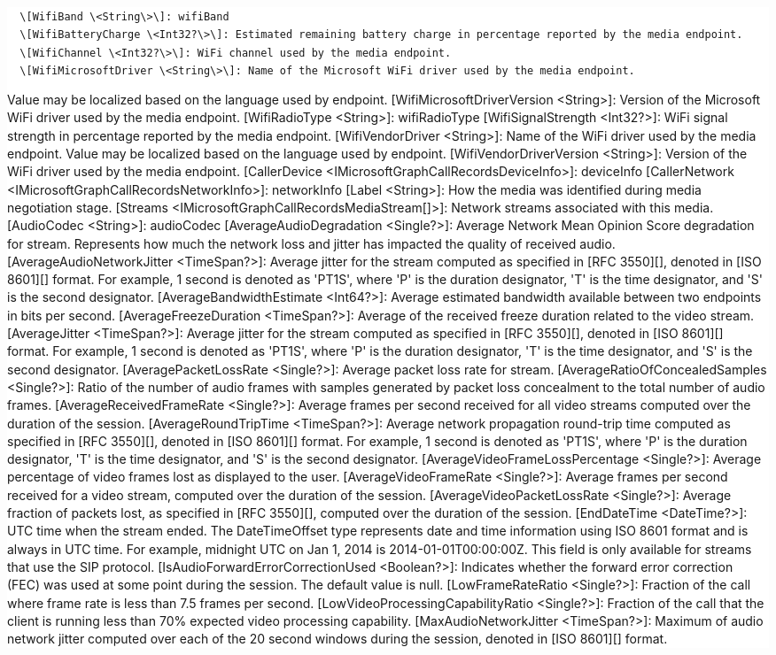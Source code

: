       \[WifiBand \<String\>\]: wifiBand
      \[WifiBatteryCharge \<Int32?\>\]: Estimated remaining battery charge in percentage reported by the media endpoint.
      \[WifiChannel \<Int32?\>\]: WiFi channel used by the media endpoint.
      \[WifiMicrosoftDriver \<String\>\]: Name of the Microsoft WiFi driver used by the media endpoint.
Value may be localized based on the language used by endpoint.
      \[WifiMicrosoftDriverVersion \<String\>\]: Version of the Microsoft WiFi driver used by the media endpoint.
      \[WifiRadioType \<String\>\]: wifiRadioType
      \[WifiSignalStrength \<Int32?\>\]: WiFi signal strength in percentage reported by the media endpoint.
      \[WifiVendorDriver \<String\>\]: Name of the WiFi driver used by the media endpoint.
Value may be localized based on the language used by endpoint.
      \[WifiVendorDriverVersion \<String\>\]: Version of the WiFi driver used by the media endpoint.
    \[CallerDevice \<IMicrosoftGraphCallRecordsDeviceInfo\>\]: deviceInfo
    \[CallerNetwork \<IMicrosoftGraphCallRecordsNetworkInfo\>\]: networkInfo
    \[Label \<String\>\]: How the media was identified during media negotiation stage.
    \[Streams \<IMicrosoftGraphCallRecordsMediaStream\[\]\>\]: Network streams associated with this media.
      \[AudioCodec \<String\>\]: audioCodec
      \[AverageAudioDegradation \<Single?\>\]: Average Network Mean Opinion Score degradation for stream.
Represents how much the network loss and jitter has impacted the quality of received audio.
      \[AverageAudioNetworkJitter \<TimeSpan?\>\]: Average jitter for the stream computed as specified in \[RFC 3550\]\[\], denoted in \[ISO 8601\]\[\] format.
For example, 1 second is denoted as 'PT1S', where 'P' is the duration designator, 'T' is the time designator, and 'S' is the second designator.
      \[AverageBandwidthEstimate \<Int64?\>\]: Average estimated bandwidth available between two endpoints in bits per second.
      \[AverageFreezeDuration \<TimeSpan?\>\]: Average of the received freeze duration related to the video stream.
      \[AverageJitter \<TimeSpan?\>\]: Average jitter for the stream computed as specified in \[RFC 3550\]\[\], denoted in \[ISO 8601\]\[\] format.
For example, 1 second is denoted as 'PT1S', where 'P' is the duration designator, 'T' is the time designator, and 'S' is the second designator.
      \[AveragePacketLossRate \<Single?\>\]: Average packet loss rate for stream.
      \[AverageRatioOfConcealedSamples \<Single?\>\]: Ratio of the number of audio frames with samples generated by packet loss concealment to the total number of audio frames.
      \[AverageReceivedFrameRate \<Single?\>\]: Average frames per second received for all video streams computed over the duration of the session.
      \[AverageRoundTripTime \<TimeSpan?\>\]: Average network propagation round-trip time computed as specified in \[RFC 3550\]\[\], denoted in \[ISO 8601\]\[\] format.
For example, 1 second is denoted as 'PT1S', where 'P' is the duration designator, 'T' is the time designator, and 'S' is the second designator.
      \[AverageVideoFrameLossPercentage \<Single?\>\]: Average percentage of video frames lost as displayed to the user.
      \[AverageVideoFrameRate \<Single?\>\]: Average frames per second received for a video stream, computed over the duration of the session.
      \[AverageVideoPacketLossRate \<Single?\>\]: Average fraction of packets lost, as specified in \[RFC 3550\]\[\], computed over the duration of the session.
      \[EndDateTime \<DateTime?\>\]: UTC time when the stream ended.
The DateTimeOffset type represents date and time information using ISO 8601 format and is always in UTC time.
For example, midnight UTC on Jan 1, 2014 is 2014-01-01T00:00:00Z.
This field is only available for streams that use the SIP protocol.
      \[IsAudioForwardErrorCorrectionUsed \<Boolean?\>\]: Indicates whether the forward error correction (FEC) was used at some point during the session.
The default value is null.
      \[LowFrameRateRatio \<Single?\>\]: Fraction of the call where frame rate is less than 7.5 frames per second.
      \[LowVideoProcessingCapabilityRatio \<Single?\>\]: Fraction of the call that the client is running less than 70% expected video processing capability.
      \[MaxAudioNetworkJitter \<TimeSpan?\>\]: Maximum of audio network jitter computed over each of the 20 second windows during the session, denoted in \[ISO 8601\]\[\] format.